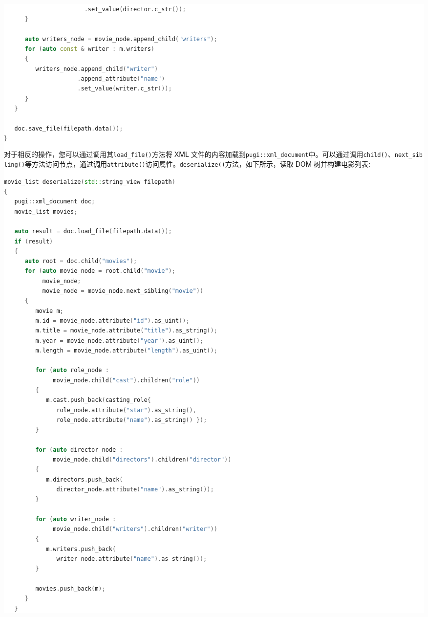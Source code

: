 ```cpp
                       .set_value(director.c_str());
      }

      auto writers_node = movie_node.append_child("writers");
      for (auto const & writer : m.writers)
      {
         writers_node.append_child("writer")
                     .append_attribute("name")
                     .set_value(writer.c_str());
      }
   }

   doc.save_file(filepath.data());
}
```

对于相反的操作，您可以通过调用其`load_file()`方法将 XML 文件的内容加载到`pugi::xml_document`中。可以通过调用`child()`、`next_sibling()`等方法访问节点，通过调用`attribute()`访问属性。`deserialize()`方法，如下所示，读取 DOM 树并构建电影列表:

```cpp
movie_list deserialize(std::string_view filepath)
{
   pugi::xml_document doc;
   movie_list movies;

   auto result = doc.load_file(filepath.data());
   if (result)
   {
      auto root = doc.child("movies");
      for (auto movie_node = root.child("movie");
           movie_node;
           movie_node = movie_node.next_sibling("movie"))
      {
         movie m;
         m.id = movie_node.attribute("id").as_uint();
         m.title = movie_node.attribute("title").as_string();
         m.year = movie_node.attribute("year").as_uint();
         m.length = movie_node.attribute("length").as_uint();

         for (auto role_node :       
              movie_node.child("cast").children("role"))
         {
            m.cast.push_back(casting_role{
               role_node.attribute("star").as_string(),
               role_node.attribute("name").as_string() });
         }

         for (auto director_node : 
              movie_node.child("directors").children("director"))
         {
            m.directors.push_back(
               director_node.attribute("name").as_string());
         }

         for (auto writer_node : 
              movie_node.child("writers").children("writer"))
         {
            m.writers.push_back(
               writer_node.attribute("name").as_string());
         }

         movies.push_back(m);
      }
   }
```